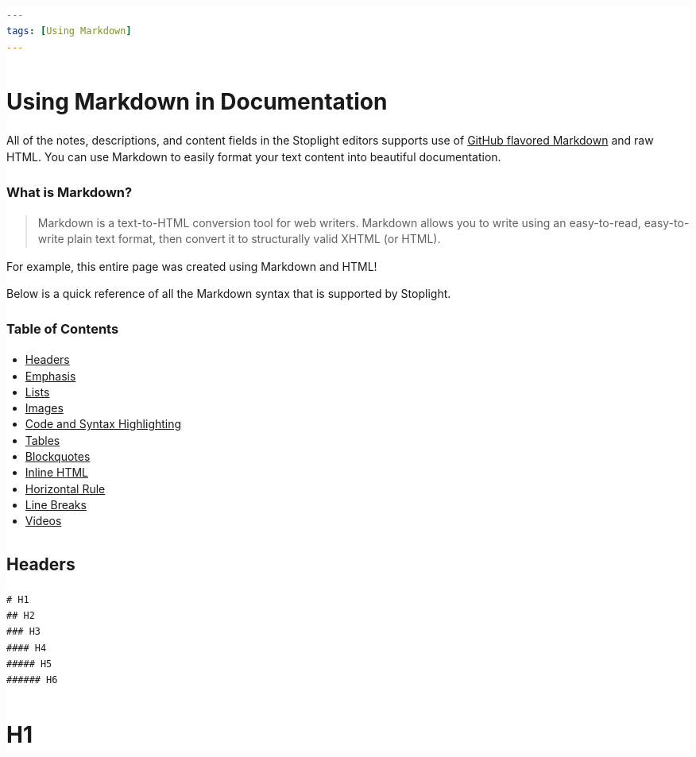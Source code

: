 ```yaml
---
tags: [Using Markdown]
---
```


# Using Markdown in Documentation

All of the notes, descriptions, and content fields in the Stoplight editors supports use of [GitHub flavored Markdown](https://github.github.com/gfm/) and raw HTML. You can use Markdown to easily format your text content into beautiful documentation.

### What is Markdown?

> Markdown is a text-to-HTML conversion tool for web writers.
> Markdown allows you to write using an easy-to-read, easy-to-write plain text format, then convert it to structurally valid XHTML (or HTML).

For example, this entire page was created using Markdown and HTML!

Below is a quick reference of all the Markdown syntax that is supported by Stoplight.

### Table of Contents

-   [Headers](#headers)
-   [Emphasis](#emphasis)
-   [Lists](#lists)
-   [Images](#images)
-   [Code and Syntax Highlighting](#code-and-syntax-highlighting)
-   [Tables](#tables)
-   [Blockquotes](#blockquotes)
-   [Inline HTML](#inline-html)
-   [Horizontal Rule](#horizontal-rule)
-   [Line Breaks](#line-breaks)
-   [Videos](#videos)

## Headers

    # H1
    ## H2
    ### H3
    #### H4
    ##### H5
    ###### H6

# H1


[arbitrary case-insensitive reference text]: https://www.mozilla.org
